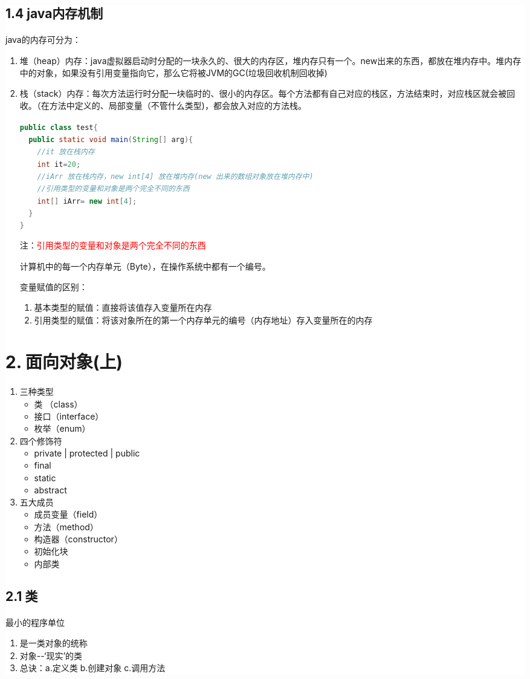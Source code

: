 


## 1.4 java内存机制

java的内存可分为：

1. 堆（heap）内存：java虚拟器启动时分配的一块永久的、很大的内存区，堆内存只有一个。new出来的东西，都放在堆内存中。堆内存中的对象，如果没有引用变量指向它，那么它将被JVM的GC(垃圾回收机制回收掉)

2. 栈（stack）内存：每次方法运行时分配一块临时的、很小的内存区。每个方法都有自己对应的栈区，方法结束时，对应栈区就会被回收。（在方法中定义的、局部变量（不管什么类型)，都会放入对应的方法栈。

   ```java
   public class test{
     public static void main(String[] arg){
       //it 放在栈内存
       int it=20;
       //iArr 放在栈内存，new int[4] 放在堆内存(new 出来的数组对象放在堆内存中)
       //引用类型的变量和对象是两个完全不同的东西
       int[] iArr= new int[4];
     }
   }
   ```

   注：<span style='color:red'>引用类型的变量和对象是两个完全不同的东西</span>

   计算机中的每一个内存单元（Byte），在操作系统中都有一个编号。

   变量赋值的区别：

   1. 基本类型的赋值：直接将该值存入变量所在内存
   2. 引用类型的赋值：将该对象所在的第一个内存单元的编号（内存地址）存入变量所在的内存

# 2. 面向对象(上)
1. 三种类型 
    - 类 （class）
    - 接口（interface）
    - 枚举（enum）
2. 四个修饰符
    - private | protected | public
    - final
    - static
    - abstract
3. 五大成员
    - 成员变量（field）
    - 方法（method）
    - 构造器（constructor）
    - 初始化块
    - 内部类
## 2.1 类
最小的程序单位

1. 是一类对象的统称
2. 对象--‘现实’的类
3. 总诀：a.定义类 b.创建对象 c.调用方法
